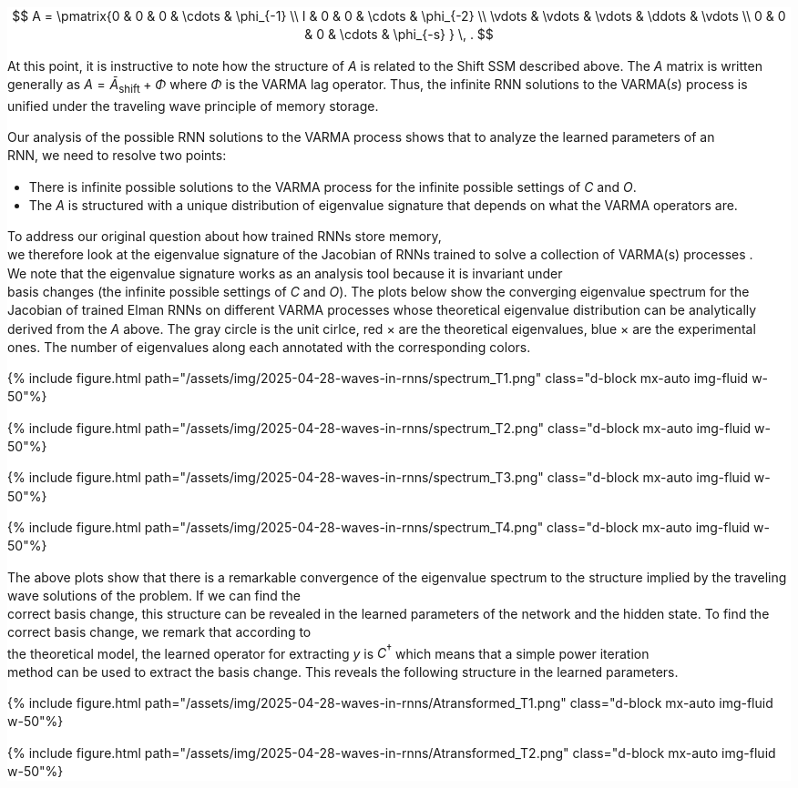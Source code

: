 $$  
A = \pmatrix{0 & 0 & 0 & \cdots & \phi_{-1} \\  
I & 0 & 0 & \cdots & \phi_{-2} \\  
\vdots & \vdots & \vdots & \ddots & \vdots \\  
0 & 0 & 0 & \cdots & \phi_{-s} } \, .  
$$

At this point, it is instructive to note how the structure of $A$ is related to the Shift SSM described above.  The $A$ matrix is written generally as $A = \bar{A}_{\text{shift}} + \Phi$ where $\Phi$ is the VARMA lag operator. Thus, the infinite RNN solutions to the $\text{VARMA}(s)$ process is unified under the traveling wave principle of memory storage.

Our analysis of the possible RNN solutions to the VARMA process shows that to analyze the learned parameters of an  
RNN, we need to resolve two points:
- There is infinite possible solutions to the VARMA process for the infinite possible settings of $C$ and $O$.
- The $A$ is structured with a unique distribution of eigenvalue signature that depends on what the VARMA operators are.

To address our original question about how trained RNNs store memory,  
we therefore look at the eigenvalue signature of the Jacobian of RNNs trained to solve a collection of $\text{VARMA(s)}$ processes <d-cite key="Sussillo2013OpeningTB,Maheswaranathan2019UniversalityAI"></d-cite>.  
We note that the eigenvalue signature works as an analysis tool because it is invariant under  
basis changes (the infinite possible settings of $C$ and $O$). The plots below show the converging eigenvalue spectrum for the Jacobian of trained Elman RNNs on different VARMA processes whose theoretical eigenvalue distribution can be analytically derived from the $A$ above. The gray circle is the unit cirlce, red $\times$ are the theoretical eigenvalues, blue $\times$ are the experimental ones. The number of eigenvalues along each annotated with the corresponding colors. 

{% include figure.html path="/assets/img/2025-04-28-waves-in-rnns/spectrum_T1.png" class="d-block mx-auto img-fluid w-50"%}

{% include figure.html path="/assets/img/2025-04-28-waves-in-rnns/spectrum_T2.png" class="d-block mx-auto img-fluid w-50"%}

{% include figure.html path="/assets/img/2025-04-28-waves-in-rnns/spectrum_T3.png" class="d-block mx-auto img-fluid w-50"%}

{% include figure.html path="/assets/img/2025-04-28-waves-in-rnns/spectrum_T4.png" class="d-block mx-auto img-fluid w-50"%}

The above plots show that there is a remarkable convergence of the eigenvalue spectrum to the structure implied by the traveling wave solutions of the problem. If we can find the  
correct basis change, this structure can be revealed in the learned parameters of the network and the hidden state. To find the correct basis change, we remark that according to  
the theoretical model, the learned operator for extracting $y$ is $C^{\dagger}$ which means that a simple power iteration  
method can be used to extract the basis change. This reveals the following structure in the learned parameters.

{% include figure.html path="/assets/img/2025-04-28-waves-in-rnns/Atransformed_T1.png" class="d-block mx-auto img-fluid w-50"%}

{% include figure.html path="/assets/img/2025-04-28-waves-in-rnns/Atransformed_T2.png" class="d-block mx-auto img-fluid w-50"%}
